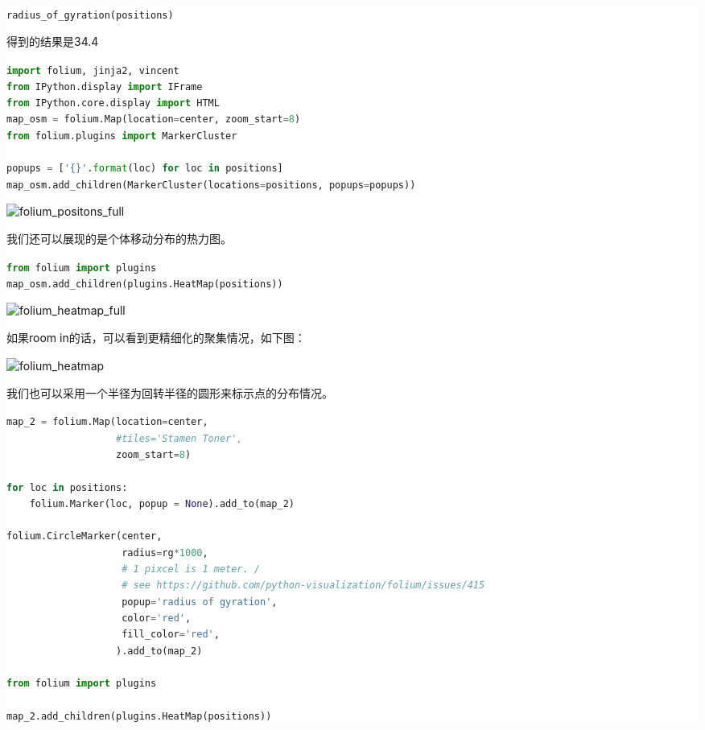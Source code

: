 
```python
radius_of_gyration(positions)
```

得到的结果是34.4

```python
import folium, jinja2, vincent
from IPython.display import IFrame
from IPython.core.display import HTML
map_osm = folium.Map(location=center, zoom_start=8)
from folium.plugins import MarkerCluster

popups = ['{}'.format(loc) for loc in positions]
map_osm.add_children(MarkerCluster(locations=positions, popups=popups))
```

![folium_positons_full](http://oaf2qt3yk.bkt.clouddn.com/4c99676ad00cc08334701dc32ef52ce5.png)

我们还可以展现的是个体移动分布的热力图。

```python
from folium import plugins
map_osm.add_children(plugins.HeatMap(positions))
```

![folium_heatmap_full](http://oaf2qt3yk.bkt.clouddn.com/dfd013c0c89d8da8082709a1b436b852.png)

如果room in的话，可以看到更精细化的聚集情况，如下图：

![folium_heatmap](http://oaf2qt3yk.bkt.clouddn.com/ed9da18e350878b67d06af055aa952c4.png)

我们也可以采用一个半径为回转半径的圆形来标示点的分布情况。

```python
map_2 = folium.Map(location=center,
                   #tiles='Stamen Toner',
                   zoom_start=8)

for loc in positions:
    folium.Marker(loc, popup = None).add_to(map_2)   

folium.CircleMarker(center,
                    radius=rg*1000,
                    # 1 pixcel is 1 meter. /
                    # see https://github.com/python-visualization/folium/issues/415
                    popup='radius of gyration',
                    color='red',
                    fill_color='red',
                   ).add_to(map_2)

from folium import plugins

map_2.add_children(plugins.HeatMap(positions))
```
